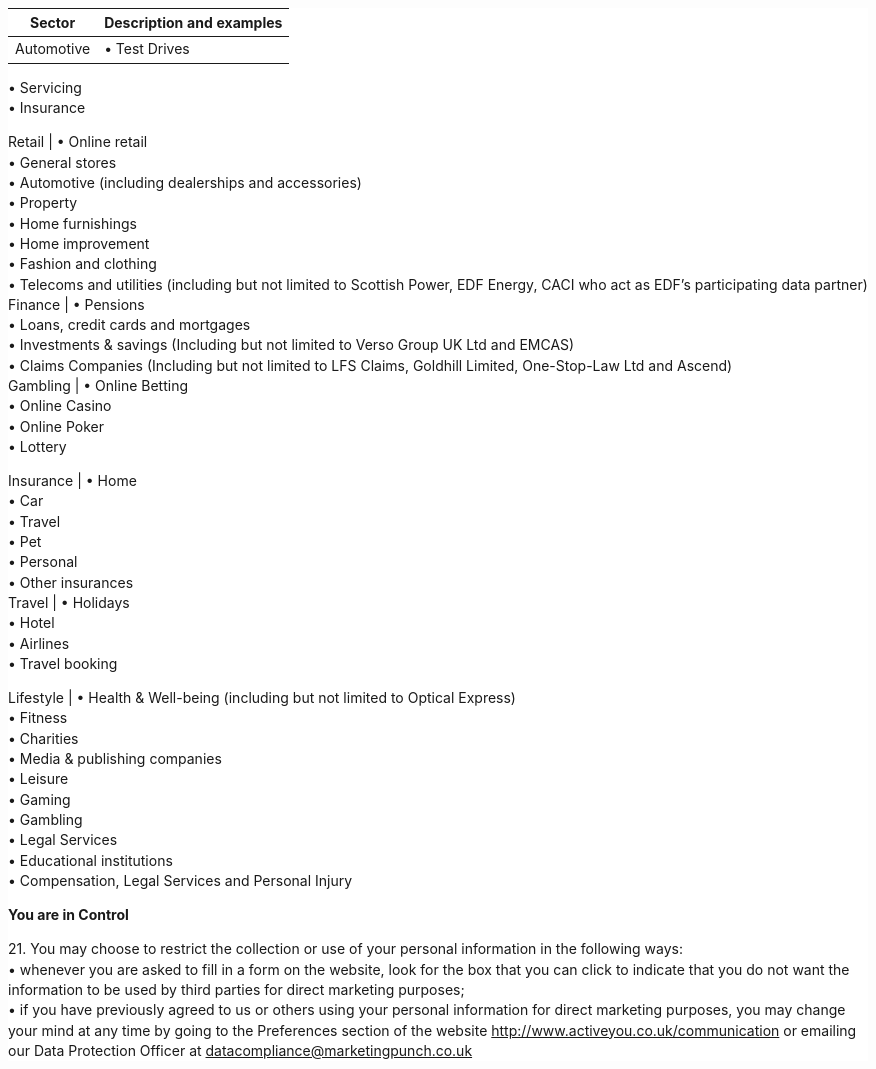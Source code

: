 
Sector  |  Description and examples   
---|---  
Automotive  |  • Test Drives   
• Servicing   
• Insurance   
  
Retail  |  • Online retail  
• General stores  
• Automotive (including dealerships and accessories)  
• Property  
• Home furnishings   
• Home improvement   
• Fashion and clothing   
• Telecoms and utilities (including but not limited to Scottish Power, EDF Energy, CACI who act as EDF’s participating data partner)   
Finance  |  • Pensions   
• Loans, credit cards and mortgages   
• Investments & savings (Including but not limited to Verso Group UK Ltd and EMCAS)  
• Claims Companies (Including but not limited to LFS Claims, Goldhill Limited, One-Stop-Law Ltd and Ascend)   
Gambling  |  • Online Betting   
• Online Casino   
• Online Poker   
• Lottery   
  
Insurance  |  • Home  
• Car  
• Travel  
• Pet  
• Personal  
• Other insurances   
Travel  |  • Holidays   
• Hotel  
• Airlines  
• Travel booking   
  
Lifestyle  |  • Health & Well-being (including but not limited to Optical Express)   
• Fitness  
• Charities  
• Media & publishing companies  
• Leisure  
• Gaming  
• Gambling  
• Legal Services  
• Educational institutions  
• Compensation, Legal Services and Personal Injury   
  
  
**You are in Control**

21\. You may choose to restrict the collection or use of your personal information in the following ways:  
• whenever you are asked to fill in a form on the website, look for the box that you can click to indicate that you do not want the information to be used by third parties for direct marketing purposes;  
• if you have previously agreed to us or others using your personal information for direct marketing purposes, you may change your mind at any time by going to the Preferences section of the website <http://www.activeyou.co.uk/communication> or emailing our Data Protection Officer at datacompliance@marketingpunch.co.uk 
